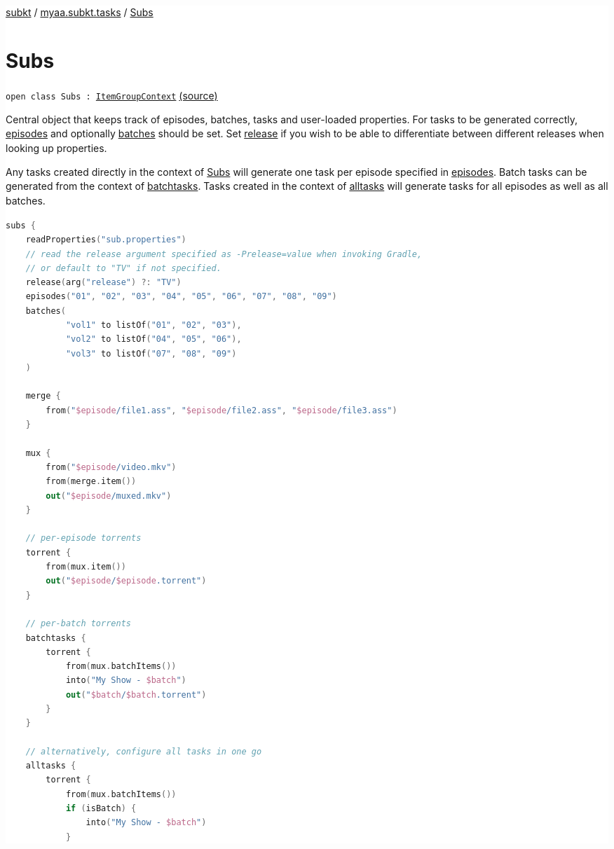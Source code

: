 [subkt](../../index.md) / [myaa.subkt.tasks](../index.md) / [Subs](./index.md)

# Subs

`open class Subs : `[`ItemGroupContext`](../-item-group-context/index.md) [(source)](https://github.com/Myaamori/SubKt/blob/0.1.19/src/main/kotlin/myaa/subkt/tasks/plugin.kt#L387)

Central object that keeps track of episodes, batches, tasks and user-loaded properties.
For tasks to be generated correctly, [episodes](episodes.md) and optionally [batches](batches.md) should be set.
Set [release](release.md) if you wish to be able to differentiate between different releases
when looking up properties.

Any tasks created directly in the context of [Subs](./index.md) will generate one task per episode
specified in [episodes](episodes.md).
Batch tasks can be generated from the context of [batchtasks](batchtasks.md).
Tasks created in the context of [alltasks](alltasks.md) will generate tasks for all episodes
as well as all batches.

``` kotlin
subs {
    readProperties("sub.properties")
    // read the release argument specified as -Prelease=value when invoking Gradle,
    // or default to "TV" if not specified.
    release(arg("release") ?: "TV")
    episodes("01", "02", "03", "04", "05", "06", "07", "08", "09")
    batches(
            "vol1" to listOf("01", "02", "03"),
            "vol2" to listOf("04", "05", "06"),
            "vol3" to listOf("07", "08", "09")
    )

    merge {
        from("$episode/file1.ass", "$episode/file2.ass", "$episode/file3.ass")
    }

    mux {
        from("$episode/video.mkv")
        from(merge.item())
        out("$episode/muxed.mkv")
    }

    // per-episode torrents
    torrent {
        from(mux.item())
        out("$episode/$episode.torrent")
    }

    // per-batch torrents
    batchtasks {
        torrent {
            from(mux.batchItems())
            into("My Show - $batch")
            out("$batch/$batch.torrent")
        }
    }

    // alternatively, configure all tasks in one go
    alltasks {
        torrent {
            from(mux.batchItems())
            if (isBatch) {
                into("My Show - $batch")
            }
```